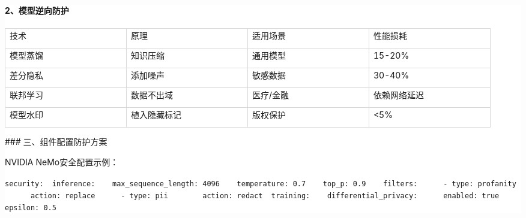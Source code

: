   
#### 2、模型逆向防护  
  
<table><tbody><tr style="height: 33px;"><td data-colwidth="187" width="187" style="border: 1px solid #d9d9d9;"><p style="margin: 0px;padding: 0px;min-height: 24px;text-align: left;"><span leaf="">技术</span></p></td><td data-colwidth="187" width="187" style="border: 1px solid #d9d9d9;"><p style="margin: 0px;padding: 0px;min-height: 24px;text-align: left;"><span leaf="">原理</span></p></td><td data-colwidth="187" width="187" style="border: 1px solid #d9d9d9;"><p style="margin: 0px;padding: 0px;min-height: 24px;text-align: left;"><span leaf="">适用场景</span></p></td><td data-colwidth="187" width="187" style="border: 1px solid #d9d9d9;"><p style="margin: 0px;padding: 0px;min-height: 24px;text-align: left;"><span leaf="">性能损耗</span></p></td></tr><tr style="height: 33px;"><td data-colwidth="187" width="187" style="border: 1px solid #d9d9d9;"><p style="margin: 0px;padding: 0px;min-height: 24px;text-align: left;"><span leaf="">模型蒸馏</span></p></td><td data-colwidth="187" width="187" style="border: 1px solid #d9d9d9;"><p style="margin: 0px;padding: 0px;min-height: 24px;text-align: left;"><span leaf="">知识压缩</span></p></td><td data-colwidth="187" width="187" style="border: 1px solid #d9d9d9;"><p style="margin: 0px;padding: 0px;min-height: 24px;text-align: left;"><span leaf="">通用模型</span></p></td><td data-colwidth="187" width="187" style="border: 1px solid #d9d9d9;"><p style="margin: 0px;padding: 0px;min-height: 24px;text-align: left;"><span leaf="">15-20%</span></p></td></tr><tr style="height: 33px;"><td data-colwidth="187" width="187" style="border: 1px solid #d9d9d9;"><p style="margin: 0px;padding: 0px;min-height: 24px;text-align: left;"><span leaf="">差分隐私</span></p></td><td data-colwidth="187" width="187" style="border: 1px solid #d9d9d9;"><p style="margin: 0px;padding: 0px;min-height: 24px;text-align: left;"><span leaf="">添加噪声</span></p></td><td data-colwidth="187" width="187" style="border: 1px solid #d9d9d9;"><p style="margin: 0px;padding: 0px;min-height: 24px;text-align: left;"><span leaf="">敏感数据</span></p></td><td data-colwidth="187" width="187" style="border: 1px solid #d9d9d9;"><p style="margin: 0px;padding: 0px;min-height: 24px;text-align: left;"><span leaf="">30-40%</span></p></td></tr><tr style="height: 33px;"><td data-colwidth="187" width="187" style="border: 1px solid #d9d9d9;"><p style="margin: 0px;padding: 0px;min-height: 24px;text-align: left;"><span leaf="">联邦学习</span></p></td><td data-colwidth="187" width="187" style="border: 1px solid #d9d9d9;"><p style="margin: 0px;padding: 0px;min-height: 24px;text-align: left;"><span leaf="">数据不出域</span></p></td><td data-colwidth="187" width="187" style="border: 1px solid #d9d9d9;"><p style="margin: 0px;padding: 0px;min-height: 24px;text-align: left;"><span leaf="">医疗/金融</span></p></td><td data-colwidth="187" width="187" style="border: 1px solid #d9d9d9;"><p style="margin: 0px;padding: 0px;min-height: 24px;text-align: left;"><span leaf="">依赖网络延迟</span></p></td></tr><tr style="height: 33px;"><td data-colwidth="187" width="187" style="border: 1px solid #d9d9d9;"><p style="margin: 0px;padding: 0px;min-height: 24px;text-align: left;"><span leaf="">模型水印</span></p></td><td data-colwidth="187" width="187" style="border: 1px solid #d9d9d9;"><p style="margin: 0px;padding: 0px;min-height: 24px;text-align: left;"><span leaf="">植入隐藏标记</span></p></td><td data-colwidth="187" width="187" style="border: 1px solid #d9d9d9;"><p style="margin: 0px;padding: 0px;min-height: 24px;text-align: left;"><span leaf="">版权保护</span></p></td><td data-colwidth="187" width="187" style="border: 1px solid #d9d9d9;"><p style="margin: 0px;padding: 0px;min-height: 24px;text-align: left;"><span leaf="">&lt;5%</span></p></td></tr></tbody></table>  
### 三、组件配置防护方案  
  
  
NVIDIA NeMo安全配置示例：  
  
```
security:  inference:    max_sequence_length: 4096    temperature: 0.7    top_p: 0.9    filters:      - type: profanity        action: replace      - type: pii        action: redact  training:    differential_privacy:      enabled: true      epsilon: 0.5
```  
  
  
  